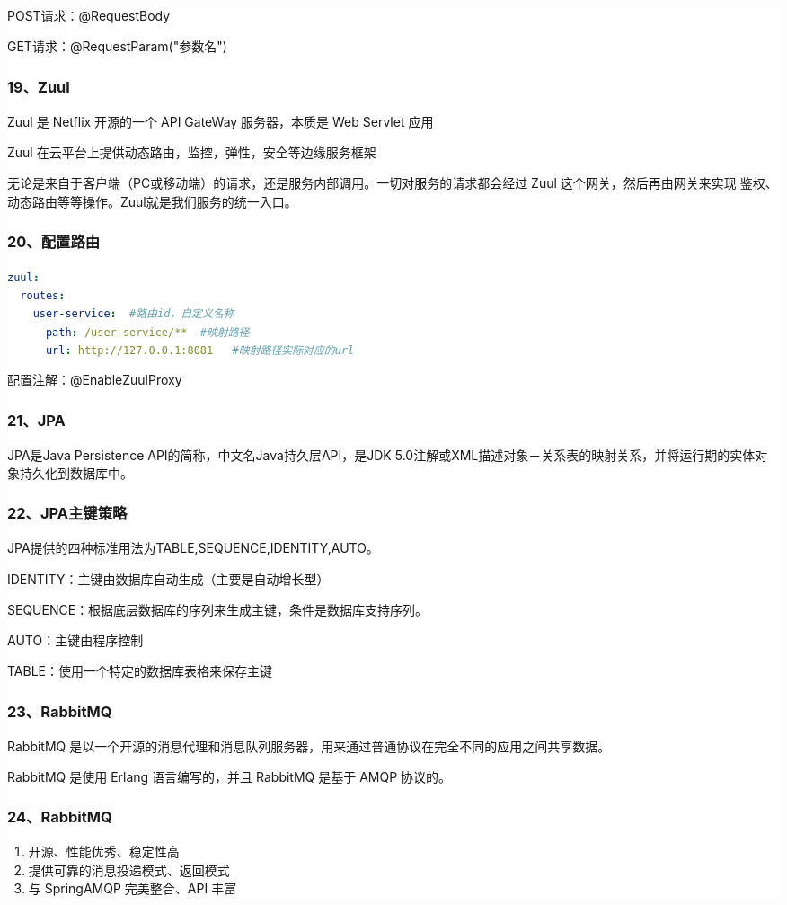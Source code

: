 POST请求：@RequestBody

GET请求：@RequestParam("参数名")





### 19、Zuul

Zuul 是 Netflix 开源的一个 API GateWay 服务器，本质是 Web Servlet 应用

Zuul 在云平台上提供动态路由，监控，弹性，安全等边缘服务框架

无论是来自于客户端（PC或移动端）的请求，还是服务内部调用。一切对服务的请求都会经过 Zuul 这个网关，然后再由网关来实现 鉴权、动态路由等等操作。Zuul就是我们服务的统一入口。



### 20、配置路由

~~~yml
zuul:
  routes:
    user-service:  #路由id，自定义名称
      path: /user-service/**  #映射路径
      url: http://127.0.0.1:8081   #映射路径实际对应的url
~~~

配置注解：@EnableZuulProxy



### 21、JPA

JPA是Java Persistence API的简称，中文名Java持久层API，是JDK 5.0注解或XML描述对象－关系表的映射关系，并将运行期的实体对象持久化到数据库中。



### 22、JPA主键策略

JPA提供的四种标准用法为TABLE,SEQUENCE,IDENTITY,AUTO。

IDENTITY：主键由数据库自动生成（主要是自动增长型）

SEQUENCE：根据底层数据库的序列来生成主键，条件是数据库支持序列。

AUTO：主键由程序控制

TABLE：使用一个特定的数据库表格来保存主键



### 23、RabbitMQ

RabbitMQ 是以一个开源的消息代理和消息队列服务器，用来通过普通协议在完全不同的应用之间共享数据。

RabbitMQ 是使用 Erlang 语言编写的，并且 RabbitMQ 是基于 AMQP 协议的。



### 24、RabbitMQ

1. 开源、性能优秀、稳定性高
2. 提供可靠的消息投递模式、返回模式
3. 与 SpringAMQP 完美整合、API 丰富
